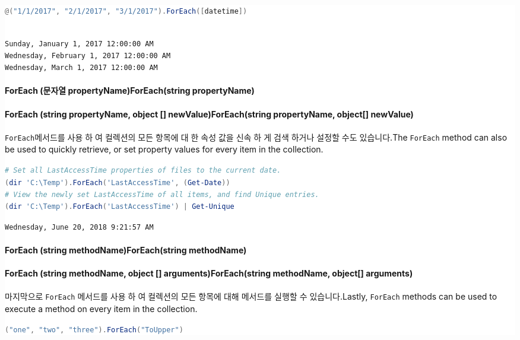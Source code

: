```powershell
@("1/1/2017", "2/1/2017", "3/1/2017").ForEach([datetime])
```

```Output

Sunday, January 1, 2017 12:00:00 AM
Wednesday, February 1, 2017 12:00:00 AM
Wednesday, March 1, 2017 12:00:00 AM
```

#### <a name="foreachstring-propertyname"></a><span data-ttu-id="20e63-201">ForEach (문자열 propertyName)</span><span class="sxs-lookup"><span data-stu-id="20e63-201">ForEach(string propertyName)</span></span>

#### <a name="foreachstring-propertyname-object-newvalue"></a><span data-ttu-id="20e63-202">ForEach (string propertyName, object [] newValue)</span><span class="sxs-lookup"><span data-stu-id="20e63-202">ForEach(string propertyName, object[] newValue)</span></span>

<span data-ttu-id="20e63-203">`ForEach`메서드를 사용 하 여 컬렉션의 모든 항목에 대 한 속성 값을 신속 하 게 검색 하거나 설정할 수도 있습니다.</span><span class="sxs-lookup"><span data-stu-id="20e63-203">The `ForEach` method can also be used to quickly retrieve, or set property values for every item in the collection.</span></span>

```powershell
# Set all LastAccessTime properties of files to the current date.
(dir 'C:\Temp').ForEach('LastAccessTime', (Get-Date))
# View the newly set LastAccessTime of all items, and find Unique entries.
(dir 'C:\Temp').ForEach('LastAccessTime') | Get-Unique
```

```Output
Wednesday, June 20, 2018 9:21:57 AM
```

#### <a name="foreachstring-methodname"></a><span data-ttu-id="20e63-204">ForEach (string methodName)</span><span class="sxs-lookup"><span data-stu-id="20e63-204">ForEach(string methodName)</span></span>

#### <a name="foreachstring-methodname-object-arguments"></a><span data-ttu-id="20e63-205">ForEach (string methodName, object [] arguments)</span><span class="sxs-lookup"><span data-stu-id="20e63-205">ForEach(string methodName, object[] arguments)</span></span>

<span data-ttu-id="20e63-206">마지막으로 `ForEach` 메서드를 사용 하 여 컬렉션의 모든 항목에 대해 메서드를 실행할 수 있습니다.</span><span class="sxs-lookup"><span data-stu-id="20e63-206">Lastly, `ForEach` methods can be used to execute a method on every item in the collection.</span></span>

```powershell
("one", "two", "three").ForEach("ToUpper")
```
